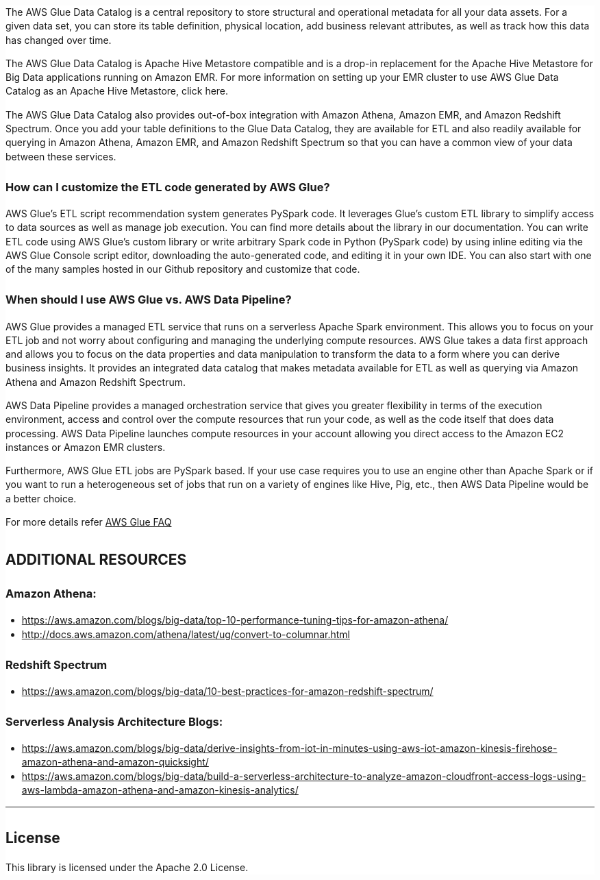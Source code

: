 The AWS Glue Data Catalog is a central repository to store structural and operational metadata for all your data assets. For a given data set, you can store its table definition, physical location, add business relevant attributes, as well as track how this data has changed over time.

The AWS Glue Data Catalog is Apache Hive Metastore compatible and is a drop-in replacement for the Apache Hive Metastore for Big Data applications running on Amazon EMR. For more information on setting up your EMR cluster to use AWS Glue Data Catalog as an Apache Hive Metastore, click here.

The AWS Glue Data Catalog also provides out-of-box integration with Amazon Athena, Amazon EMR, and Amazon Redshift Spectrum. Once you add your table definitions to the Glue Data Catalog, they are available for ETL and also readily available for querying in Amazon Athena, Amazon EMR, and Amazon Redshift Spectrum so that you can have a common view of your data between these services.

### How can I customize the ETL code generated by AWS Glue?

AWS Glue’s ETL script recommendation system generates PySpark code. It leverages Glue’s custom ETL library to simplify access to data sources as well as manage job execution. You can find more details about the library in our documentation. You can write ETL code using AWS Glue’s custom library or write arbitrary Spark code in Python (PySpark code) by using inline editing via the AWS Glue Console script editor, downloading the auto-generated code, and editing it in your own IDE. You can also start with one of the many samples hosted in our Github repository and customize that code.

### When should I use AWS Glue vs. AWS Data Pipeline?

AWS Glue provides a managed ETL service that runs on a serverless Apache Spark environment. This allows you to focus on your ETL job and not worry about configuring and managing the underlying compute resources. AWS Glue takes a data first approach and allows you to focus on the data properties and data manipulation to transform the data to a form where you can derive business insights. It provides an integrated data catalog that makes metadata available for ETL as well as querying via Amazon Athena and Amazon Redshift Spectrum.

AWS Data Pipeline provides a managed orchestration service that gives you greater flexibility in terms of the execution environment, access and control over the compute resources that run your code, as well as the code itself that does data processing. AWS Data Pipeline launches compute resources in your account allowing you direct access to the Amazon EC2 instances or Amazon EMR clusters.

Furthermore, AWS Glue ETL jobs are PySpark based. If your use case requires you to use an engine other than Apache Spark or if you want to run a heterogeneous set of jobs that run on a variety of engines like Hive, Pig, etc., then AWS Data Pipeline would be a better choice.

For more details refer [AWS Glue FAQ](https://aws.amazon.com/glue/faqs/) 

## **ADDITIONAL RESOURCES**

### Amazon Athena:

- <https://aws.amazon.com/blogs/big-data/top-10-performance-tuning-tips-for-amazon-athena/>
- <http://docs.aws.amazon.com/athena/latest/ug/convert-to-columnar.html>

### Redshift Spectrum
- https://aws.amazon.com/blogs/big-data/10-best-practices-for-amazon-redshift-spectrum/

### Serverless Analysis Architecture Blogs:
- <https://aws.amazon.com/blogs/big-data/derive-insights-from-iot-in-minutes-using-aws-iot-amazon-kinesis-firehose-amazon-athena-and-amazon-quicksight/>
- <https://aws.amazon.com/blogs/big-data/build-a-serverless-architecture-to-analyze-amazon-cloudfront-access-logs-using-aws-lambda-amazon-athena-and-amazon-kinesis-analytics/>

---
## License

This library is licensed under the Apache 2.0 License. 